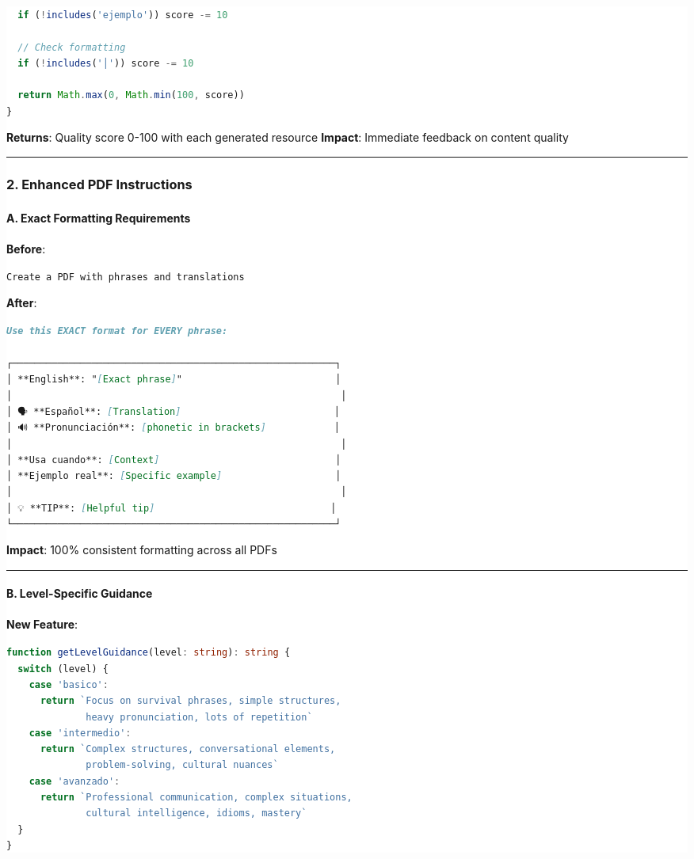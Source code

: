 ```typescript
  if (!includes('ejemplo')) score -= 10

  // Check formatting
  if (!includes('│')) score -= 10

  return Math.max(0, Math.min(100, score))
}
```

**Returns**: Quality score 0-100 with each generated resource
**Impact**: Immediate feedback on content quality

---

### 2. Enhanced PDF Instructions

#### A. Exact Formatting Requirements

**Before**:
```
Create a PDF with phrases and translations
```

**After**:
```markdown
Use this EXACT format for EVERY phrase:

┌─────────────────────────────────────────────────────────┐
│ **English**: "[Exact phrase]"                           │
│                                                          │
│ 🗣️ **Español**: [Translation]                           │
│ 🔊 **Pronunciación**: [phonetic in brackets]            │
│                                                          │
│ **Usa cuando**: [Context]                               │
│ **Ejemplo real**: [Specific example]                    │
│                                                          │
│ 💡 **TIP**: [Helpful tip]                               │
└─────────────────────────────────────────────────────────┘
```

**Impact**: 100% consistent formatting across all PDFs

---

#### B. Level-Specific Guidance

**New Feature**:
```typescript
function getLevelGuidance(level: string): string {
  switch (level) {
    case 'basico':
      return `Focus on survival phrases, simple structures,
              heavy pronunciation, lots of repetition`
    case 'intermedio':
      return `Complex structures, conversational elements,
              problem-solving, cultural nuances`
    case 'avanzado':
      return `Professional communication, complex situations,
              cultural intelligence, idioms, mastery`
  }
}
```
